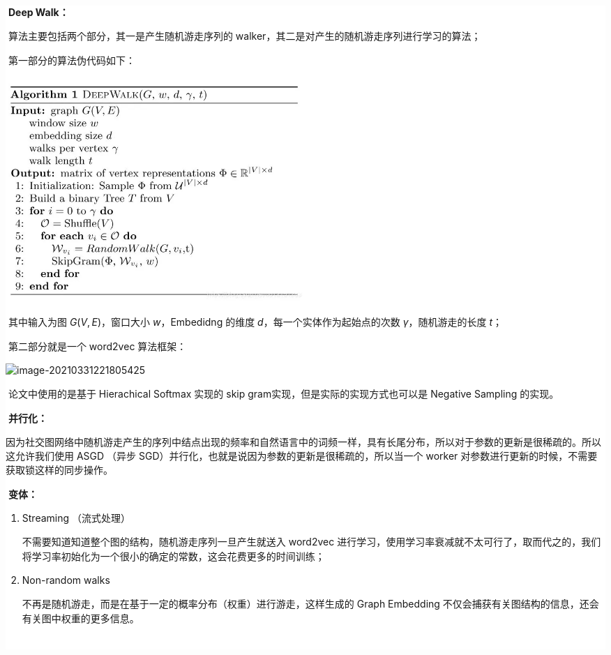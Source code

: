 ​		**Deep Walk：**

​		算法主要包括两个部分，其一是产生随机游走序列的 walker，其二是对产生的随机游走序列进行学习的算法；

​		第一部分的算法伪代码如下：

<img src="./figures/DeepWalk.png" width=50%>

​		其中输入为图 $G(V,E)$，窗口大小 $w$，Embedidng 的维度 $d$，每一个实体作为起始点的次数 $\gamma$，随机游走的长度 $t$；

​		第二部分就是一个 word2vec 算法框架：

![image-20210331221805425](C:\Users\MacheNike\AppData\Roaming\Typora\typora-user-images\image-20210331221805425.png)

​		论文中使用的是基于 Hierachical Softmax 实现的 skip gram实现，但是实际的实现方式也可以是 Negative Sampling 的实现。

​		**并行化：**

​		因为社交图网络中随机游走产生的序列中结点出现的频率和自然语言中的词频一样，具有长尾分布，所以对于参数的更新是很稀疏的。所以这允许我们使用 ASGD （异步 SGD）并行化，也就是说因为参数的更新是很稀疏的，所以当一个 worker 对参数进行更新的时候，不需要获取锁这样的同步操作。

​		**变体：**

  1. Streaming （流式处理）

     不需要知道知道整个图的结构，随机游走序列一旦产生就送入 word2vec 进行学习，使用学习率衰减就不太可行了，取而代之的，我们将学习率初始化为一个很小的确定的常数，这会花费更多的时间训练；

  2. Non-random walks

     不再是随机游走，而是在基于一定的概率分布（权重）进行游走，这样生成的 Graph Embedding 不仅会捕获有关图结构的信息，还会有关图中权重的更多信息。



​		